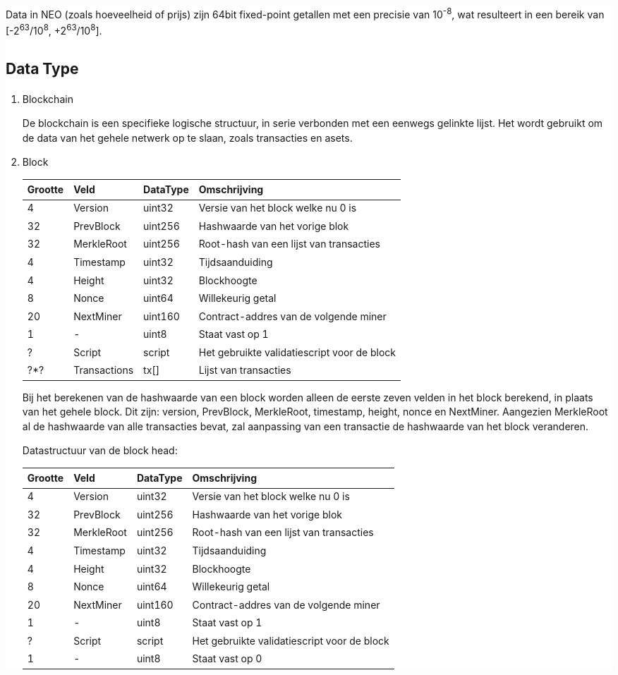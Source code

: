    Data in NEO (zoals hoeveelheid of prijs) zijn 64bit fixed-point getallen met een precisie van 10<sup>-8</sup>, wat resulteert in een bereik van [-2<sup>63</sup>/10<sup>8</sup>, +2<sup>63</sup>/10<sup>8</sup>].

Data Type
-------

1. Blockchain

   De blockchain is een specifieke logische structuur, in serie verbonden met een eenwegs gelinkte lijst. Het wordt gebruikt om de data van het gehele netwerk op te slaan, zoals transacties en asets.

1. Block

   | Grootte | Veld | DataType | Omschrijving |
   |---|---|---|---|
   |4|Version|uint32|Versie van het block welke nu 0 is|
   |32|PrevBlock|uint256| Hashwaarde van het vorige blok|
   |32|MerkleRoot|uint256|Root-hash van een lijst van transacties|
   |4|Timestamp|uint32|Tijdsaanduiding|
   |4|Height|uint32|Blockhoogte|
   |8|Nonce|uint64|Willekeurig getal|
   |20|NextMiner|uint160|Contract-addres van de volgende miner|
   |1|-|uint8| Staat vast op 1 |
   |?|Script|script| Het gebruikte validatiescript voor de block|
   |?\*? |Transactions|tx[]|Lijst van transacties|

   Bij het berekenen van de hashwaarde van een block worden alleen de eerste zeven velden in het block berekend, in plaats van het gehele block. Dit zijn: version, PrevBlock, MerkleRoot, timestamp, height, nonce en NextMiner. Aangezien MerkleRoot al de hashwaarde van alle transacties bevat, zal aanpassing van een transactie de hashwaarde van het block veranderen.
   
   Datastructuur van de block head:

   |Grootte|Veld|DataType|Omschrijving|
   |---|---|---|---|
   |4|Version|uint32|Versie van het block welke nu 0 is|
   |32|PrevBlock|uint256|Hashwaarde van het vorige blok|
   |32|MerkleRoot|uint256|Root-hash van een lijst van transacties|
   |4|Timestamp|uint32|Tijdsaanduiding|
   |4|Height|uint32|Blockhoogte|
   |8|Nonce|uint64|Willekeurig getal|
   |20|NextMiner|uint160|Contract-addres van de volgende miner|
   |1|-|uint8|Staat vast op 1|
   |?|Script|script|Het gebruikte validatiescript voor de block|
   |1|-|uint8|Staat vast op 0|
